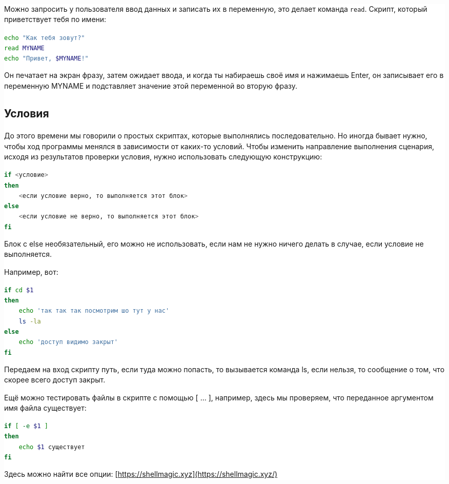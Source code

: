 Можно запросить у пользователя ввод данных и записать их в переменную, это делает команда `read`. Скрипт, который приветствует тебя по имени:

```bash
echo "Как тебя зовут?"
read MYNAME
echo "Привет, $MYNAME!"
```

Он печатает на экран фразу, затем ожидает ввода, и когда ты набираешь своё имя и нажимаешь Enter, он записывает его в переменную MYNAME и подставляет значение этой переменной во вторую фразу.

## Условия

До этого времени мы говорили о простых скриптах, которые выполнялись последовательно. Но иногда бывает нужно, чтобы ход программы менялся в зависимости от каких-то условий. Чтобы изменить направление выполнения сценария, исходя из результатов проверки условия, нужно использовать следующую конструкцию:

```bash
if <условие>
then
    <если условие верно, то выполняется этот блок>
else
    <если условие не верно, то выполняется этот блок>
fi
```

Блок с else необязательный, его можно не использовать, если нам не нужно ничего делать в случае, если условие не выполняется.

Например, вот:

```bash
if cd $1
then
    echo 'так так так посмотрим шо тут у нас'
    ls -la
else
    echo 'доступ видимо закрыт'
fi
```

Передаем на вход скрипту путь, если туда можно попасть, то вызывается команда ls, если нельзя, то сообщение о том, что скорее всего доступ закрыт.

Ещё можно тестировать файлы в скрипте с помощью [ ... ], например, здесь мы проверяем, что переданное аргументом имя файла существует:

```bash
if [ -e $1 ]
then
    echo $1 существует
fi
```

Здесь можно найти все опции: [https://shellmagic.xyz](https://shellmagic.xyz/)
